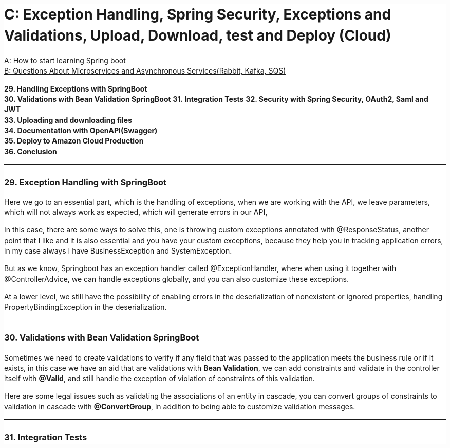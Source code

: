 # C: Exception Handling, Spring Security, Exceptions and Validations, Upload, Download, test and Deploy (Cloud)

[A: How to start learning Spring boot](https://github.com/weder96/spring-boot-annotation-tips/tree/main/documentation/Part01/us-en)<br/>
[B: Questions About Microservices and Asynchronous Services(Rabbit, Kafka, SQS)](https://github.com/weder96/spring-boot-annotation-tips/tree/main/documentation/Part02/us-en)<br/>


**29. Handling Exceptions with SpringBoot** <br/>
**30. Validations with Bean Validation SpringBoot**
**31. Integration Tests**
**32. Security with Spring Security, OAuth2, Saml and JWT** <br/>
**33. Uploading and downloading files**<br/>
**34. Documentation with OpenAPI(Swagger)**<br/>
**35. Deploy to Amazon Cloud Production**<br/>
**36. Conclusion**<br/>


-------------------------------------------------- -------------------------------------------------- -------
### **29. Exception Handling with SpringBoot**

Here we go to an essential part, which is the handling of exceptions, when we are working with the API, we leave parameters, which will not always work as expected, which will generate errors in our API,

In this case, there are some ways to solve this, one is throwing custom exceptions annotated with @ResponseStatus, another point that I like and it is also essential and you have your custom exceptions, because they help you in tracking application errors, in my case always I have BusinessException and SystemException.

But as we know, Springboot has an exception handler called @ExceptionHandler, where when using it together with @ControllerAdvice, we can handle exceptions globally, and you can also customize these exceptions.

At a lower level, we still have the possibility of enabling errors in the deserialization of nonexistent or ignored properties, handling PropertyBindingException in the deserialization.

-------------------------------------------------- -------------------------------------------------- -------

### **30. Validations with Bean Validation SpringBoot**

Sometimes we need to create validations to verify if any field that was passed to the application meets the business rule or if it exists, in this case we have an aid that are validations with **Bean Validation**, we can add constraints and validate in the controller itself with **@Valid**, and still handle the exception of violation of constraints of this validation.

Here are some legal issues such as validating the associations of an entity in cascade, you can convert groups of constraints to validation in cascade with **@ConvertGroup**, in addition to being able to customize validation messages.

-----------------------------------------------------------------------------------------------------------
### **31. Integration Tests**
